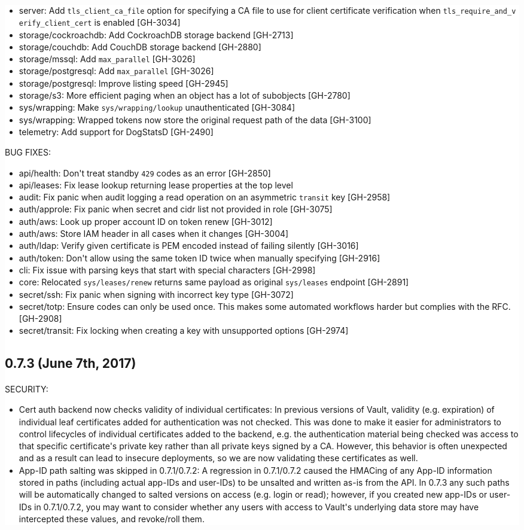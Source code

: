  * server: Add `tls_client_ca_file` option for specifying a CA file to use for
   client certificate verification when `tls_require_and_verify_client_cert` is
   enabled [GH-3034]
 * storage/cockroachdb: Add CockroachDB storage backend [GH-2713]
 * storage/couchdb: Add CouchDB storage backend [GH-2880]
 * storage/mssql: Add `max_parallel` [GH-3026]
 * storage/postgresql: Add `max_parallel` [GH-3026]
 * storage/postgresql: Improve listing speed [GH-2945]
 * storage/s3: More efficient paging when an object has a lot of subobjects
   [GH-2780]
 * sys/wrapping: Make `sys/wrapping/lookup` unauthenticated [GH-3084]
 * sys/wrapping: Wrapped tokens now store the original request path of the data
   [GH-3100]
 * telemetry: Add support for DogStatsD [GH-2490]

BUG FIXES:

 * api/health: Don't treat standby `429` codes as an error [GH-2850]
 * api/leases: Fix lease lookup returning lease properties at the top level
 * audit: Fix panic when audit logging a read operation on an asymmetric
   `transit` key [GH-2958]
 * auth/approle: Fix panic when secret and cidr list not provided in role
   [GH-3075]
 * auth/aws: Look up proper account ID on token renew [GH-3012]
 * auth/aws: Store IAM header in all cases when it changes [GH-3004]
 * auth/ldap: Verify given certificate is PEM encoded instead of failing
   silently [GH-3016]
 * auth/token: Don't allow using the same token ID twice when manually
   specifying [GH-2916]
 * cli: Fix issue with parsing keys that start with special characters [GH-2998]
 * core: Relocated `sys/leases/renew` returns same payload as original
   `sys/leases` endpoint [GH-2891]
 * secret/ssh: Fix panic when signing with incorrect key type [GH-3072]
 * secret/totp: Ensure codes can only be used once. This makes some automated
   workflows harder but complies with the RFC. [GH-2908]
 * secret/transit: Fix locking when creating a key with unsupported options
   [GH-2974]

## 0.7.3 (June 7th, 2017)

SECURITY:

 * Cert auth backend now checks validity of individual certificates: In
   previous versions of Vault, validity (e.g. expiration) of individual leaf
   certificates added for authentication was not checked. This was done to make
   it easier for administrators to control lifecycles of individual
   certificates added to the backend, e.g. the authentication material being
   checked was access to that specific certificate's private key rather than
   all private keys signed by a CA. However, this behavior is often unexpected
   and as a result can lead to insecure deployments, so we are now validating
   these certificates as well.
 * App-ID path salting was skipped in 0.7.1/0.7.2: A regression in 0.7.1/0.7.2
   caused the HMACing of any App-ID information stored in paths (including
   actual app-IDs and user-IDs) to be unsalted and written as-is from the API.
   In 0.7.3 any such paths will be automatically changed to salted versions on
   access (e.g. login or read); however, if you created new app-IDs or user-IDs
   in 0.7.1/0.7.2, you may want to consider whether any users with access to
   Vault's underlying data store may have intercepted these values, and
   revoke/roll them.
